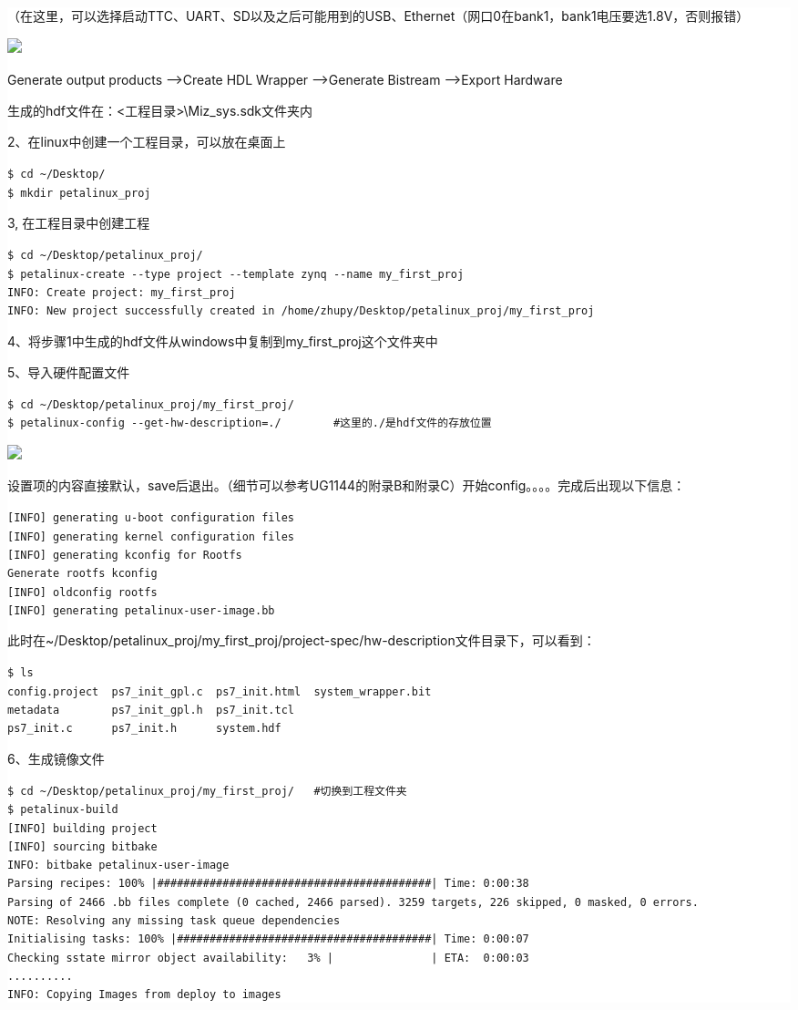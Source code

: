 （在这里，可以选择启动TTC、UART、SD以及之后可能用到的USB、Ethernet（网口0在bank1，bank1电压要选1.8V，否则报错） 

![](/petalinux使用教程9.png)

Generate output products -->Create HDL Wrapper -->Generate Bistream -->Export Hardware

生成的hdf文件在：<工程目录>\Miz_sys.sdk文件夹内 

2、在linux中创建一个工程目录，可以放在桌面上

```
$ cd ~/Desktop/
$ mkdir petalinux_proj
```

3,  在工程目录中创建工程

```
$ cd ~/Desktop/petalinux_proj/
$ petalinux-create --type project --template zynq --name my_first_proj
INFO: Create project: my_first_proj
INFO: New project successfully created in /home/zhupy/Desktop/petalinux_proj/my_first_proj
```

4、将步骤1中生成的hdf文件从windows中复制到my_first_proj这个文件夹中

5、导入硬件配置文件

```
$ cd ~/Desktop/petalinux_proj/my_first_proj/
$ petalinux-config --get-hw-description=./        #这里的./是hdf文件的存放位置
```

![](/petalinux使用教程5.png)

设置项的内容直接默认，save后退出。（细节可以参考UG1144的附录B和附录C）开始config。。。。完成后出现以下信息：

```
[INFO] generating u-boot configuration files                                                                         
[INFO] generating kernel configuration files
[INFO] generating kconfig for Rootfs
Generate rootfs kconfig
[INFO] oldconfig rootfs
[INFO] generating petalinux-user-image.bb
```

此时在~/Desktop/petalinux_proj/my_first_proj/project-spec/hw-description文件目录下，可以看到：

```
$ ls
config.project  ps7_init_gpl.c  ps7_init.html  system_wrapper.bit
metadata        ps7_init_gpl.h  ps7_init.tcl
ps7_init.c      ps7_init.h      system.hdf
```

6、生成镜像文件

```
$ cd ~/Desktop/petalinux_proj/my_first_proj/   #切换到工程文件夹
$ petalinux-build
[INFO] building project
[INFO] sourcing bitbake
INFO: bitbake petalinux-user-image
Parsing recipes: 100% |##########################################| Time: 0:00:38
Parsing of 2466 .bb files complete (0 cached, 2466 parsed). 3259 targets, 226 skipped, 0 masked, 0 errors.
NOTE: Resolving any missing task queue dependencies
Initialising tasks: 100% |#######################################| Time: 0:00:07
Checking sstate mirror object availability:   3% |               | ETA:  0:00:03
..........
INFO: Copying Images from deploy to images
```